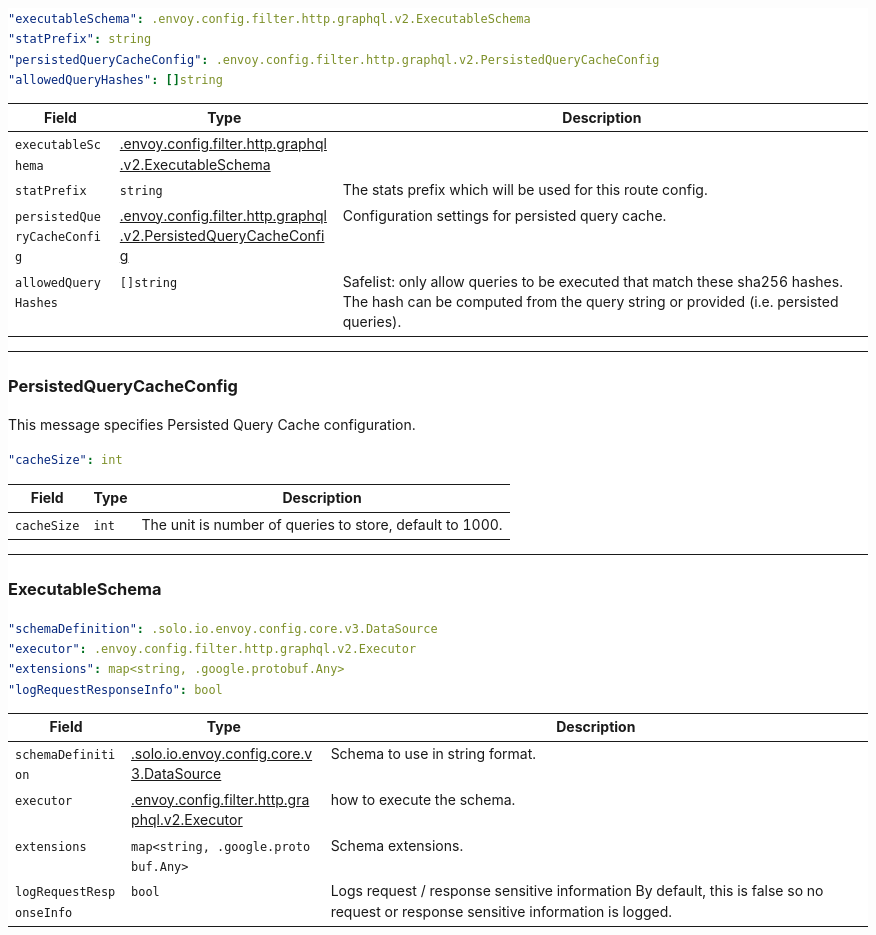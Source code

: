 ```yaml
"executableSchema": .envoy.config.filter.http.graphql.v2.ExecutableSchema
"statPrefix": string
"persistedQueryCacheConfig": .envoy.config.filter.http.graphql.v2.PersistedQueryCacheConfig
"allowedQueryHashes": []string

```

| Field | Type | Description |
| ----- | ---- | ----------- | 
| `executableSchema` | [.envoy.config.filter.http.graphql.v2.ExecutableSchema](../graphql.proto.sk/#executableschema) |  |
| `statPrefix` | `string` | The stats prefix which will be used for this route config. |
| `persistedQueryCacheConfig` | [.envoy.config.filter.http.graphql.v2.PersistedQueryCacheConfig](../graphql.proto.sk/#persistedquerycacheconfig) | Configuration settings for persisted query cache. |
| `allowedQueryHashes` | `[]string` | Safelist: only allow queries to be executed that match these sha256 hashes. The hash can be computed from the query string or provided (i.e. persisted queries). |




---
### PersistedQueryCacheConfig

 
This message specifies Persisted Query Cache configuration.

```yaml
"cacheSize": int

```

| Field | Type | Description |
| ----- | ---- | ----------- | 
| `cacheSize` | `int` | The unit is number of queries to store, default to 1000. |




---
### ExecutableSchema



```yaml
"schemaDefinition": .solo.io.envoy.config.core.v3.DataSource
"executor": .envoy.config.filter.http.graphql.v2.Executor
"extensions": map<string, .google.protobuf.Any>
"logRequestResponseInfo": bool

```

| Field | Type | Description |
| ----- | ---- | ----------- | 
| `schemaDefinition` | [.solo.io.envoy.config.core.v3.DataSource](../../../config/core/v3/base.proto.sk/#datasource) | Schema to use in string format. |
| `executor` | [.envoy.config.filter.http.graphql.v2.Executor](../graphql.proto.sk/#executor) | how to execute the schema. |
| `extensions` | `map<string, .google.protobuf.Any>` | Schema extensions. |
| `logRequestResponseInfo` | `bool` | Logs request / response sensitive information By default, this is false so no request or response sensitive information is logged. |
